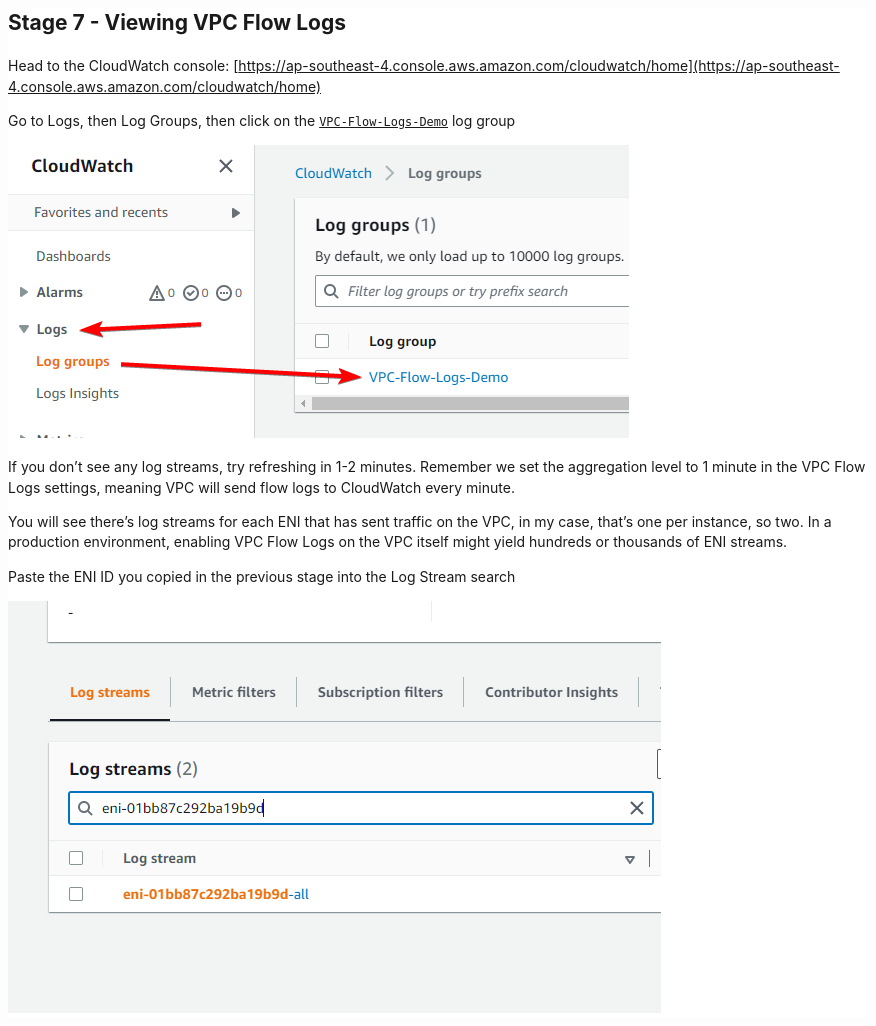 ## Stage 7 - Viewing VPC Flow Logs

Head to the CloudWatch console: [https://ap-southeast-4.console.aws.amazon.com/cloudwatch/home](https://ap-southeast-4.console.aws.amazon.com/cloudwatch/home)

Go to Logs, then Log Groups, then click on the [`VPC-Flow-Logs-Demo`](https://ap-southeast-4.console.aws.amazon.com/cloudwatch/home?region=ap-southeast-4#logsV2:log-groups/log-group/VPC-Flow-Logs-Demo) log group

![Untitled](images/Untitled%2022.png)

If you don’t see any log streams, try refreshing in 1-2 minutes. Remember we set the aggregation level to 1 minute in the VPC Flow Logs settings, meaning VPC will send flow logs to CloudWatch  every minute.

You will see there’s log streams for each ENI that has sent traffic on the VPC, in my case, that’s one per instance, so two. In a production environment, enabling VPC Flow Logs on the VPC itself might yield hundreds or thousands of ENI streams.

Paste the ENI ID you copied in the previous stage into the Log Stream search

![Untitled](images/Untitled%2023.png)
